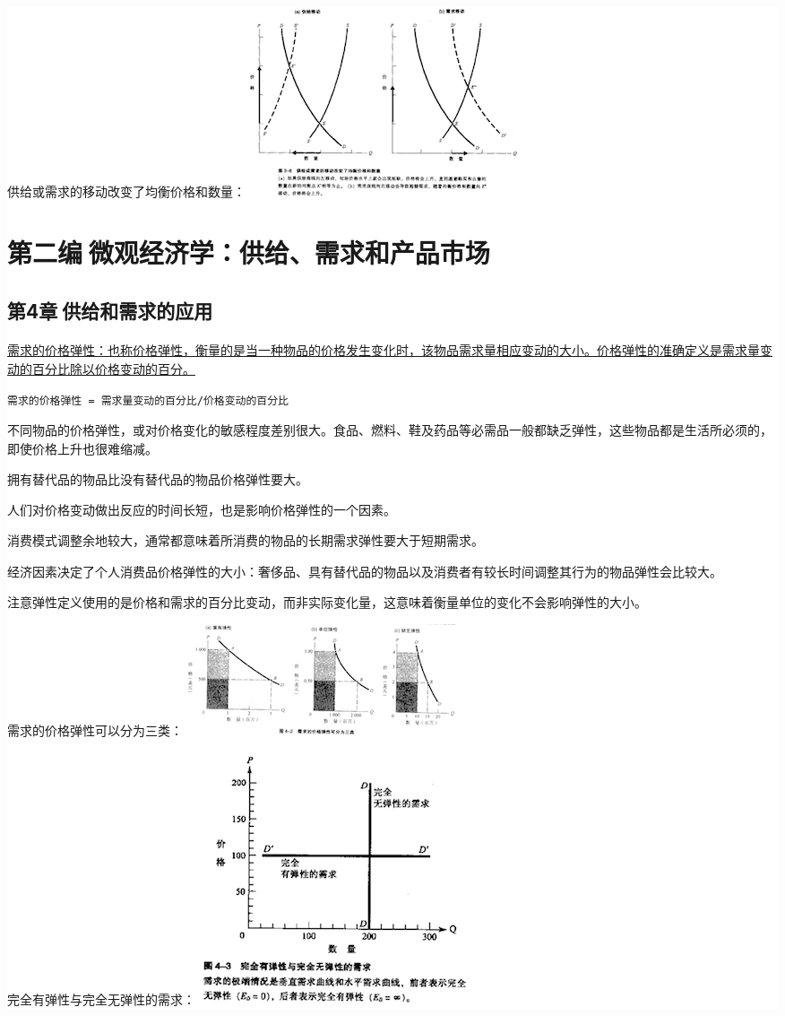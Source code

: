 供给或需求的移动改变了均衡价格和数量：
![image](/images/invest/jjx-3-8.png)



# 第二编 微观经济学：供给、需求和产品市场

## 第4章 供给和需求的应用
<u>需求的价格弹性：也称价格弹性，衡量的是当一种物品的价格发生变化时，该物品需求量相应变动的大小。价格弹性的准确定义是需求量变动的百分比除以价格变动的百分。</u>

```
需求的价格弹性 = 需求量变动的百分比/价格变动的百分比
```
不同物品的价格弹性，或对价格变化的敏感程度差别很大。食品、燃料、鞋及药品等必需品一般都缺乏弹性，这些物品都是生活所必须的，即使价格上升也很难缩减。

拥有替代品的物品比没有替代品的物品价格弹性要大。

人们对价格变动做出反应的时间长短，也是影响价格弹性的一个因素。

消费模式调整余地较大，通常都意味着所消费的物品的长期需求弹性要大于短期需求。

经济因素决定了个人消费品价格弹性的大小：奢侈品、具有替代品的物品以及消费者有较长时间调整其行为的物品弹性会比较大。

注意弹性定义使用的是价格和需求的百分比变动，而非实际变化量，这意味着衡量单位的变化不会影响弹性的大小。

需求的价格弹性可以分为三类：
![image](/images/invest/jjx-4-2.png)

完全有弹性与完全无弹性的需求：
![image](/images/invest/jjx-4-3.png)

